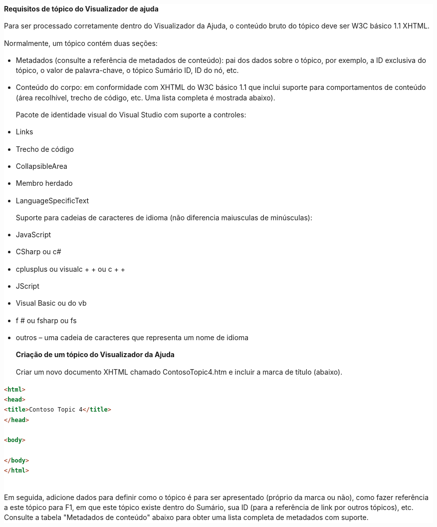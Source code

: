  **Requisitos de tópico do Visualizador de ajuda**  
  
 Para ser processado corretamente dentro do Visualizador da Ajuda, o conteúdo bruto do tópico deve ser W3C básico 1.1 XHTML.  
  
 Normalmente, um tópico contém duas seções:  
  
- Metadados (consulte a referência de metadados de conteúdo): pai dos dados sobre o tópico, por exemplo, a ID exclusiva do tópico, o valor de palavra-chave, o tópico Sumário ID, ID do nó, etc.  
  
- Conteúdo do corpo: em conformidade com XHTML do W3C básico 1.1 que inclui suporte para comportamentos de conteúdo (área recolhível, trecho de código, etc. Uma lista completa é mostrada abaixo).  
  
  Pacote de identidade visual do Visual Studio com suporte a controles:  
  
- Links  
  
- Trecho de código  
  
- CollapsibleArea  
  
- Membro herdado  
  
- LanguageSpecificText  
  
  Suporte para cadeias de caracteres de idioma (não diferencia maiusculas de minúsculas):  
  
- JavaScript  
  
- CSharp ou c#  
  
- cplusplus ou visualc + + ou c + +  
  
- JScript  
  
- Visual Basic ou do vb  
  
- f # ou fsharp ou fs  
  
- outros – uma cadeia de caracteres que representa um nome de idioma  
  
  **Criação de um tópico do Visualizador da Ajuda**  
  
  Criar um novo documento XHTML chamado ContosoTopic4.htm e incluir a marca de título (abaixo).  
  
```html  
<html>  
<head>  
<title>Contoso Topic 4</title>  
</head>  
  
<body>  
  
</body>  
</html>  
  
```  
  
 Em seguida, adicione dados para definir como o tópico é para ser apresentado (próprio da marca ou não), como fazer referência a este tópico para F1, em que este tópico existe dentro do Sumário, sua ID (para a referência de link por outros tópicos), etc.  Consulte a tabela "Metadados de conteúdo" abaixo para obter uma lista completa de metadados com suporte.  
  